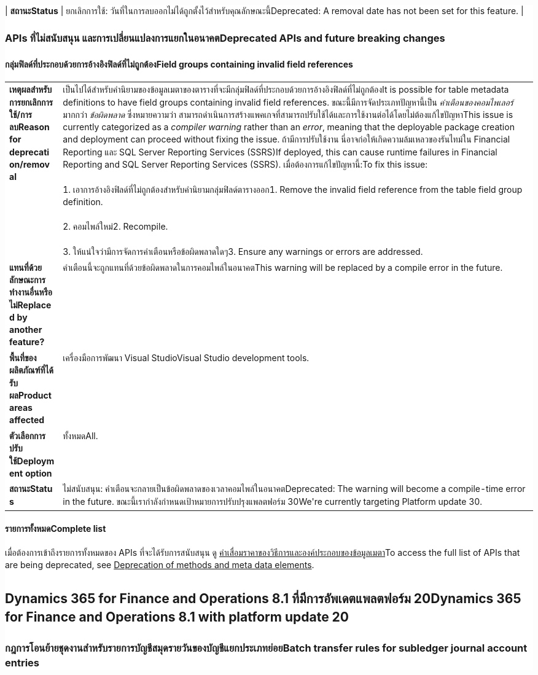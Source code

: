 | <span data-ttu-id="78812-262">**สถานะ**</span><span class="sxs-lookup"><span data-stu-id="78812-262">**Status**</span></span>                         | <span data-ttu-id="78812-263">ยกเลิกการใช้: วันที่ในการลบออกไม่ได้ถูกตั้งไว้สำหรับคุณลักษณะนี้</span><span class="sxs-lookup"><span data-stu-id="78812-263">Deprecated: A removal date has not been set for this feature.</span></span> |

### <a name="deprecated-apis-and-future-breaking-changes"></a><span data-ttu-id="78812-264">APIs ที่ไม่สนับสนุน และการเปลี่ยนแปลงการแยกในอนาคต</span><span class="sxs-lookup"><span data-stu-id="78812-264">Deprecated APIs and future breaking changes</span></span>

#### <a name="field-groups-containing-invalid-field-references"></a><span data-ttu-id="78812-265">กลุ่มฟิลด์ที่ประกอบด้วยการอ้างอิงฟิลด์ที่ไม่ถูกต้อง</span><span class="sxs-lookup"><span data-stu-id="78812-265">Field groups containing invalid field references</span></span>

|   |  |
|------------|--------------------|
| <span data-ttu-id="78812-266">**เหตุผลสำหรับการยกเลิกการใช้/การลบ**</span><span class="sxs-lookup"><span data-stu-id="78812-266">**Reason for deprecation/removal**</span></span> | <span data-ttu-id="78812-267">เป็นไปได้สำหรับคำนิยามของข้อมูลเมตาของตารางที่จะมีกลุ่มฟิลด์ที่ประกอบด้วยการอ้างอิงฟิลด์ที่ไม่ถูกต้อง</span><span class="sxs-lookup"><span data-stu-id="78812-267">It is possible for table metadata definitions to have field groups containing invalid field references.</span></span> <span data-ttu-id="78812-268">ขณะนี้มีการจัดประเภทปัญหานี้เป็น *คำเตือนของคอมไพเลอร์* มากกว่า *ข้อผิดพลาด* ซึ่งหมายความว่า สามารถดำเนินการสร้างแพคเกจที่สามารถปรับใช้ได้และการใช้งานต่อได้โดยไม่ต้องแก้ไขปัญหา</span><span class="sxs-lookup"><span data-stu-id="78812-268">This issue is currently categorized as a *compiler warning* rather than an *error*, meaning that the deployable package creation and deployment can proceed without fixing the issue.</span></span> <span data-ttu-id="78812-269">ถ้ามีการปรับใช้งาน นี่อาจก่อให้เกิดความล้มเหลวของรันไทม์ใน Financial Reporting และ SQL Server Reporting Services (SSRS)</span><span class="sxs-lookup"><span data-stu-id="78812-269">If deployed, this can cause runtime failures in Financial Reporting and SQL Server Reporting Services (SSRS).</span></span> <span data-ttu-id="78812-270">เมื่อต้องการแก้ไขปัญหานี้:</span><span class="sxs-lookup"><span data-stu-id="78812-270">To fix this issue:</span></span><br><br><span data-ttu-id="78812-271">1. เอาการอ้างอิงฟิลด์ที่ไม่ถูกต้องสำหรับคำนิยามกลุ่มฟิลด์ตารางออก</span><span class="sxs-lookup"><span data-stu-id="78812-271">1. Remove the invalid field reference from the table field group definition.</span></span><br><br><span data-ttu-id="78812-272">2. คอมไพล์ใหม่</span><span class="sxs-lookup"><span data-stu-id="78812-272">2. Recompile.</span></span><br><br><span data-ttu-id="78812-273">3. ให้แน่ใจว่ามีการจัดการคำเตือนหรือข้อผิดพลาดใดๆ</span><span class="sxs-lookup"><span data-stu-id="78812-273">3. Ensure any warnings or errors are addressed.</span></span> |
| <span data-ttu-id="78812-274">**แทนที่ด้วยลักษณะการทำงานอื่นหรือไม่**</span><span class="sxs-lookup"><span data-stu-id="78812-274">**Replaced by another feature?**</span></span>   | <span data-ttu-id="78812-275">คำเตือนนี้จะถูกแทนที่ด้วยข้อผิดพลาดในการคอมไพล์ในอนาคต</span><span class="sxs-lookup"><span data-stu-id="78812-275">This warning will be replaced by a compile error in the future.</span></span>  |
| <span data-ttu-id="78812-276">**พื้นที่ของผลิตภัณฑ์ที่ได้รับผล**</span><span class="sxs-lookup"><span data-stu-id="78812-276">**Product areas affected**</span></span>         | <span data-ttu-id="78812-277">เครื่องมือการพัฒนา Visual Studio</span><span class="sxs-lookup"><span data-stu-id="78812-277">Visual Studio development tools.</span></span> |
| <span data-ttu-id="78812-278">**ตัวเลือกการปรับใช้**</span><span class="sxs-lookup"><span data-stu-id="78812-278">**Deployment option**</span></span>              | <span data-ttu-id="78812-279">ทั้งหมด</span><span class="sxs-lookup"><span data-stu-id="78812-279">All.</span></span> |
| <span data-ttu-id="78812-280">**สถานะ**</span><span class="sxs-lookup"><span data-stu-id="78812-280">**Status**</span></span>                         | <span data-ttu-id="78812-281">ไม่สนับสนุน: คำเตือนจะกลายเป็นข้อผิดพลาดของเวลาคอมไพล์ในอนาคต</span><span class="sxs-lookup"><span data-stu-id="78812-281">Deprecated: The warning will become a compile-time error in the future.</span></span> <span data-ttu-id="78812-282">ขณะนี้เรากำลังกำหนดเป้าหมายการปรับปรุงแพลตฟอร์ม 30</span><span class="sxs-lookup"><span data-stu-id="78812-282">We're currently targeting Platform update 30.</span></span> |

#### <a name="complete-list"></a><span data-ttu-id="78812-283">รายการทั้งหมด</span><span class="sxs-lookup"><span data-stu-id="78812-283">Complete list</span></span>
<span data-ttu-id="78812-284">เมื่อต้องการเข้าถึงรายการทั้งหมดของ APIs ที่จะได้รับการสนับสนุน ดู [ค่าเสื่อมราคาของวิธีการและองค์ประกอบของข้อมูลเมตา](deprecation-deletion-apis.md)</span><span class="sxs-lookup"><span data-stu-id="78812-284">To access the full list of APIs that are being deprecated, see [Deprecation of methods and meta data elements](deprecation-deletion-apis.md).</span></span>

## <a name="dynamics-365-for-finance-and-operations-81-with-platform-update-20"></a><span data-ttu-id="78812-285">Dynamics 365 for Finance and Operations 8.1 ที่มีการอัพเดตแพลตฟอร์ม 20</span><span class="sxs-lookup"><span data-stu-id="78812-285">Dynamics 365 for Finance and Operations 8.1 with platform update 20</span></span>

### <a name="batch-transfer-rules-for-subledger-journal-account-entries"></a><span data-ttu-id="78812-286">กฎการโอนย้ายชุดงานสำหรับรายการบัญชีสมุดรายวันของบัญชีแยกประเภทย่อย</span><span class="sxs-lookup"><span data-stu-id="78812-286">Batch transfer rules for subledger journal account entries</span></span>